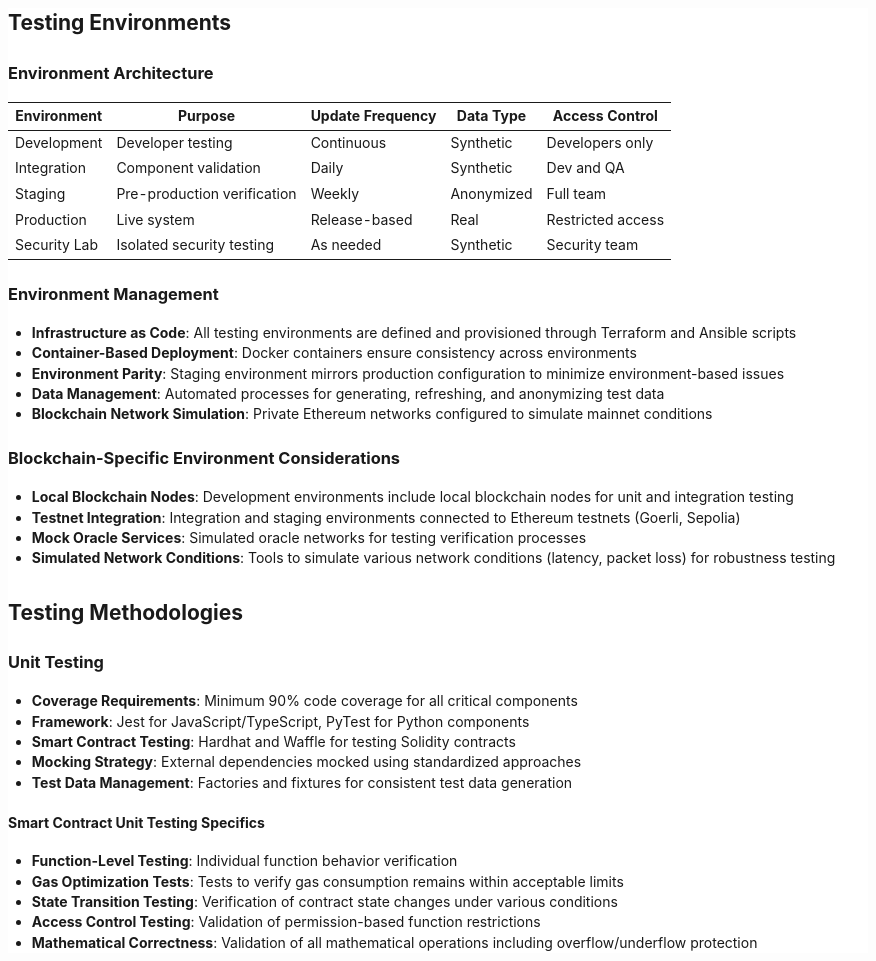 ## Testing Environments

### Environment Architecture

| Environment | Purpose | Update Frequency | Data Type | Access Control |
|-------------|---------|------------------|-----------|----------------|
| Development | Developer testing | Continuous | Synthetic | Developers only |
| Integration | Component validation | Daily | Synthetic | Dev and QA |
| Staging | Pre-production verification | Weekly | Anonymized | Full team |
| Production | Live system | Release-based | Real | Restricted access |
| Security Lab | Isolated security testing | As needed | Synthetic | Security team |

### Environment Management

* **Infrastructure as Code**: All testing environments are defined and provisioned through Terraform and Ansible scripts
* **Container-Based Deployment**: Docker containers ensure consistency across environments
* **Environment Parity**: Staging environment mirrors production configuration to minimize environment-based issues
* **Data Management**: Automated processes for generating, refreshing, and anonymizing test data
* **Blockchain Network Simulation**: Private Ethereum networks configured to simulate mainnet conditions

### Blockchain-Specific Environment Considerations

* **Local Blockchain Nodes**: Development environments include local blockchain nodes for unit and integration testing
* **Testnet Integration**: Integration and staging environments connected to Ethereum testnets (Goerli, Sepolia)
* **Mock Oracle Services**: Simulated oracle networks for testing verification processes
* **Simulated Network Conditions**: Tools to simulate various network conditions (latency, packet loss) for robustness testing

## Testing Methodologies

### Unit Testing

* **Coverage Requirements**: Minimum 90% code coverage for all critical components
* **Framework**: Jest for JavaScript/TypeScript, PyTest for Python components
* **Smart Contract Testing**: Hardhat and Waffle for testing Solidity contracts
* **Mocking Strategy**: External dependencies mocked using standardized approaches
* **Test Data Management**: Factories and fixtures for consistent test data generation

#### Smart Contract Unit Testing Specifics

* **Function-Level Testing**: Individual function behavior verification
* **Gas Optimization Tests**: Tests to verify gas consumption remains within acceptable limits
* **State Transition Testing**: Verification of contract state changes under various conditions
* **Access Control Testing**: Validation of permission-based function restrictions
* **Mathematical Correctness**: Validation of all mathematical operations including overflow/underflow protection
